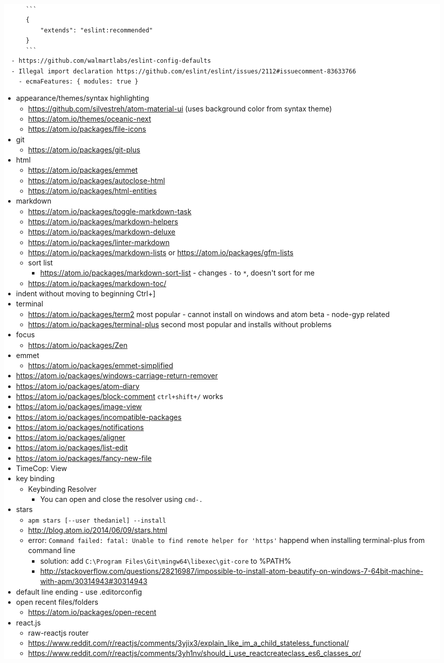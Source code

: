           ```
          {
              "extends": "eslint:recommended"
          }
          ```
      - https://github.com/walmartlabs/eslint-config-defaults
      - Illegal import declaration https://github.com/eslint/eslint/issues/2112#issuecomment-83633766
        - ecmaFeatures: { modules: true }
  - appearance/themes/syntax highlighting
    - https://github.com/silvestreh/atom-material-ui (uses background color from syntax theme)
    - https://atom.io/themes/oceanic-next
    - https://atom.io/packages/file-icons
  - git
    - https://atom.io/packages/git-plus
  - html
    - https://atom.io/packages/emmet
    - https://atom.io/packages/autoclose-html
    - https://atom.io/packages/html-entities
  - markdown
    - https://atom.io/packages/toggle-markdown-task
    - https://atom.io/packages/markdown-helpers
    - https://atom.io/packages/markdown-deluxe
    - https://atom.io/packages/linter-markdown
    - https://atom.io/packages/markdown-lists or https://atom.io/packages/gfm-lists
    - sort list
      - https://atom.io/packages/markdown-sort-list - changes `-` to `*`, doesn't sort for me
    - https://atom.io/packages/markdown-toc/
  - indent without moving to beginning Ctrl+]
  - terminal
    - https://atom.io/packages/term2 most popular - cannot install on windows and atom beta - node-gyp related
    - https://atom.io/packages/terminal-plus second most popular and installs without problems
  - focus
    - https://atom.io/packages/Zen
  - emmet
    - https://atom.io/packages/emmet-simplified
  - https://atom.io/packages/windows-carriage-return-remover
  - https://atom.io/packages/atom-diary
  - https://atom.io/packages/block-comment `ctrl+shift+/` works
  - https://atom.io/packages/image-view
  - https://atom.io/packages/incompatible-packages
  - https://atom.io/packages/notifications
  - https://atom.io/packages/aligner
  - https://atom.io/packages/list-edit
  - https://atom.io/packages/fancy-new-file
  - TimeCop: View
  - key binding
    - Keybinding Resolver
      - You can open and close the resolver using `cmd-.`
  - stars
    - `apm stars [--user thedaniel] --install`
    - http://blog.atom.io/2014/06/09/stars.html
    - error: `Command failed: fatal: Unable to find remote helper for 'https'` happend when installing terminal-plus from command line
      - solution: add `C:\Program Files\Git\mingw64\libexec\git-core` to %PATH%
      - http://stackoverflow.com/questions/28216987/impossible-to-install-atom-beautify-on-windows-7-64bit-machine-with-apm/30314943#30314943
  - default line ending - use .editorconfig
  - open recent files/folders
    - https://atom.io/packages/open-recent
- react.js
  - raw-reactjs router
  - https://www.reddit.com/r/reactjs/comments/3yjix3/explain_like_im_a_child_stateless_functional/
  - https://www.reddit.com/r/reactjs/comments/3yh1nv/should_i_use_reactcreateclass_es6_classes_or/